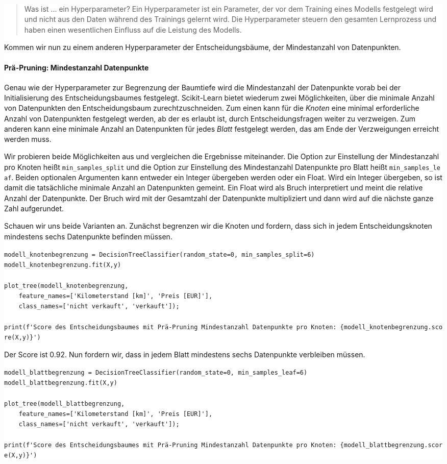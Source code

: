 > Was ist ... ein Hyperparameter?
Ein Hyperparameter ist ein Parameter, der vor dem Training eines Modells
festgelegt wird und nicht aus den Daten während des Trainings gelernt wird. Die
Hyperparameter steuern den gesamten Lernprozess und haben einen wesentlichen
Einfluss auf die Leistung des Modells.

Kommen wir nun zu einem anderen Hyperparameter der Entscheidungsbäume, der
Mindestanzahl von Datenpunkten.

#### Prä-Pruning: Mindestanzahl Datenpunkte

Genau wie der Hyperparameter zur Begrenzung der Baumtiefe wird die Mindestanzahl
der Datenpunkte vorab bei der Initialisierung des Entscheidungsbaumes
festgelegt. Scikit-Learn bietet wiederum zwei Möglichkeiten, über die minimale
Anzahl von Datenpunkten den Entscheidungsbaum zurechtzuschneiden. Zum einen kann
für die *Knoten* eine minimal erforderliche Anzahl von Datenpunkten festgelegt
werden, ab der es erlaubt ist, durch Entscheidungsfragen weiter zu verzweigen.
Zum anderen kann eine minimale Anzahl an Datenpunkten für jedes *Blatt*
festgelegt werden, das am Ende der Verzweigungen erreicht werden muss.

Wir probieren beide Möglichkeiten aus und vergleichen die Ergebnisse
miteinander. Die Option zur Einstellung der Mindestanzahl pro Knoten heißt
`min_samples_split` und die Option zur Einstellung des Mindestanzahl Datenpunkte
pro Blatt heißt `min_samples_leaf`. Beiden optionalen Argumenten kann entweder
ein Integer übergeben werden oder ein Float. Wird ein Integer übergeben, so ist
damit die tatsächliche minimale Anzahl an Datenpunkten gemeint. Ein Float wird
als Bruch interpretiert und meint die relative Anzahl der Datenpunkte. Der Bruch
wird mit der Gesamtzahl der Datenpunkte multipliziert und dann wird auf die
nächste ganze Zahl aufgerundet.

Schauen wir uns beide Varianten an. Zunächst begrenzen wir die Knoten und
fordern, dass sich in jedem Entscheidungsknoten mindestens sechs Datenpunkte
befinden müssen.

```{code-cell}
modell_knotenbegrenzung = DecisionTreeClassifier(random_state=0, min_samples_split=6)
modell_knotenbegrenzung.fit(X,y)

plot_tree(modell_knotenbegrenzung,
    feature_names=['Kilometerstand [km]', 'Preis [EUR]'],
    class_names=['nicht verkauft', 'verkauft']);

print(f'Score des Entscheidungsbaumes mit Prä-Pruning Mindestanzahl Datenpunkte pro Knoten: {modell_knotenbegrenzung.score(X,y)}')
```

Der Score ist 0.92. Nun fordern wir, dass in jedem Blatt mindestens sechs
Datenpunkte verbleiben müssen.

```{code-cell}
modell_blattbegrenzung = DecisionTreeClassifier(random_state=0, min_samples_leaf=6)
modell_blattbegrenzung.fit(X,y)

plot_tree(modell_blattbegrenzung,
    feature_names=['Kilometerstand [km]', 'Preis [EUR]'],
    class_names=['nicht verkauft', 'verkauft']);

print(f'Score des Entscheidungsbaumes mit Prä-Pruning Mindestanzahl Datenpunkte pro Knoten: {modell_blattbegrenzung.score(X,y)}')
```
